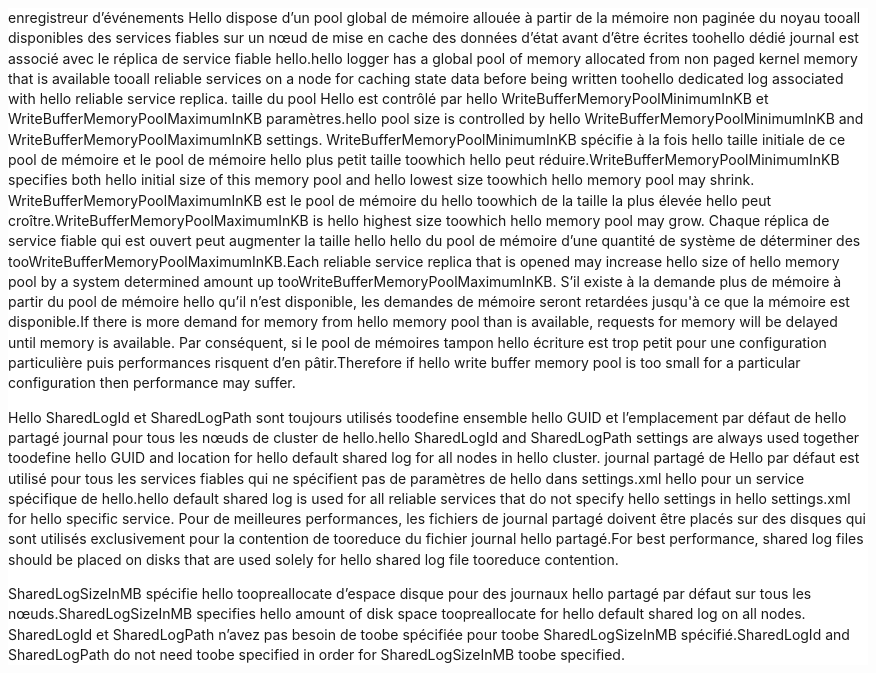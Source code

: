 <span data-ttu-id="36e34-146">enregistreur d’événements Hello dispose d’un pool global de mémoire allouée à partir de la mémoire non paginée du noyau tooall disponibles des services fiables sur un nœud de mise en cache des données d’état avant d’être écrites toohello dédié journal est associé avec le réplica de service fiable hello.</span><span class="sxs-lookup"><span data-stu-id="36e34-146">hello logger has a global pool of memory allocated from non paged kernel memory that is available tooall reliable services on a node for caching state data before being written toohello dedicated log associated with hello reliable service replica.</span></span> <span data-ttu-id="36e34-147">taille du pool Hello est contrôlé par hello WriteBufferMemoryPoolMinimumInKB et WriteBufferMemoryPoolMaximumInKB paramètres.</span><span class="sxs-lookup"><span data-stu-id="36e34-147">hello pool size is controlled by hello WriteBufferMemoryPoolMinimumInKB and WriteBufferMemoryPoolMaximumInKB settings.</span></span> <span data-ttu-id="36e34-148">WriteBufferMemoryPoolMinimumInKB spécifie à la fois hello taille initiale de ce pool de mémoire et le pool de mémoire hello plus petit taille toowhich hello peut réduire.</span><span class="sxs-lookup"><span data-stu-id="36e34-148">WriteBufferMemoryPoolMinimumInKB specifies both hello initial size of this memory pool and hello lowest size toowhich hello memory pool may shrink.</span></span> <span data-ttu-id="36e34-149">WriteBufferMemoryPoolMaximumInKB est le pool de mémoire du hello toowhich de la taille la plus élevée hello peut croître.</span><span class="sxs-lookup"><span data-stu-id="36e34-149">WriteBufferMemoryPoolMaximumInKB is hello highest size toowhich hello memory pool may grow.</span></span> <span data-ttu-id="36e34-150">Chaque réplica de service fiable qui est ouvert peut augmenter la taille hello hello du pool de mémoire d’une quantité de système de déterminer des tooWriteBufferMemoryPoolMaximumInKB.</span><span class="sxs-lookup"><span data-stu-id="36e34-150">Each reliable service replica that is opened may increase hello size of hello memory pool by a system determined amount up tooWriteBufferMemoryPoolMaximumInKB.</span></span> <span data-ttu-id="36e34-151">S’il existe à la demande plus de mémoire à partir du pool de mémoire hello qu’il n’est disponible, les demandes de mémoire seront retardées jusqu'à ce que la mémoire est disponible.</span><span class="sxs-lookup"><span data-stu-id="36e34-151">If there is more demand for memory from hello memory pool than is available, requests for memory will be delayed until memory is available.</span></span> <span data-ttu-id="36e34-152">Par conséquent, si le pool de mémoires tampon hello écriture est trop petit pour une configuration particulière puis performances risquent d’en pâtir.</span><span class="sxs-lookup"><span data-stu-id="36e34-152">Therefore if hello write buffer memory pool is too small for a particular configuration then performance may suffer.</span></span>

<span data-ttu-id="36e34-153">Hello SharedLogId et SharedLogPath sont toujours utilisés toodefine ensemble hello GUID et l’emplacement par défaut de hello partagé journal pour tous les nœuds de cluster de hello.</span><span class="sxs-lookup"><span data-stu-id="36e34-153">hello SharedLogId and SharedLogPath settings are always used together toodefine hello GUID and location for hello default shared log for all nodes in hello cluster.</span></span> <span data-ttu-id="36e34-154">journal partagé de Hello par défaut est utilisé pour tous les services fiables qui ne spécifient pas de paramètres de hello dans settings.xml hello pour un service spécifique de hello.</span><span class="sxs-lookup"><span data-stu-id="36e34-154">hello default shared log is used for all reliable services that do not specify hello settings in hello settings.xml for hello specific service.</span></span> <span data-ttu-id="36e34-155">Pour de meilleures performances, les fichiers de journal partagé doivent être placés sur des disques qui sont utilisés exclusivement pour la contention de tooreduce du fichier journal hello partagé.</span><span class="sxs-lookup"><span data-stu-id="36e34-155">For best performance, shared log files should be placed on disks that are used solely for hello shared log file tooreduce contention.</span></span>

<span data-ttu-id="36e34-156">SharedLogSizeInMB spécifie hello toopreallocate d’espace disque pour des journaux hello partagé par défaut sur tous les nœuds.</span><span class="sxs-lookup"><span data-stu-id="36e34-156">SharedLogSizeInMB specifies hello amount of disk space toopreallocate for hello default shared log on all nodes.</span></span>  <span data-ttu-id="36e34-157">SharedLogId et SharedLogPath n’avez pas besoin de toobe spécifiée pour toobe SharedLogSizeInMB spécifié.</span><span class="sxs-lookup"><span data-stu-id="36e34-157">SharedLogId and SharedLogPath do not need toobe specified in order for SharedLogSizeInMB toobe specified.</span></span>
